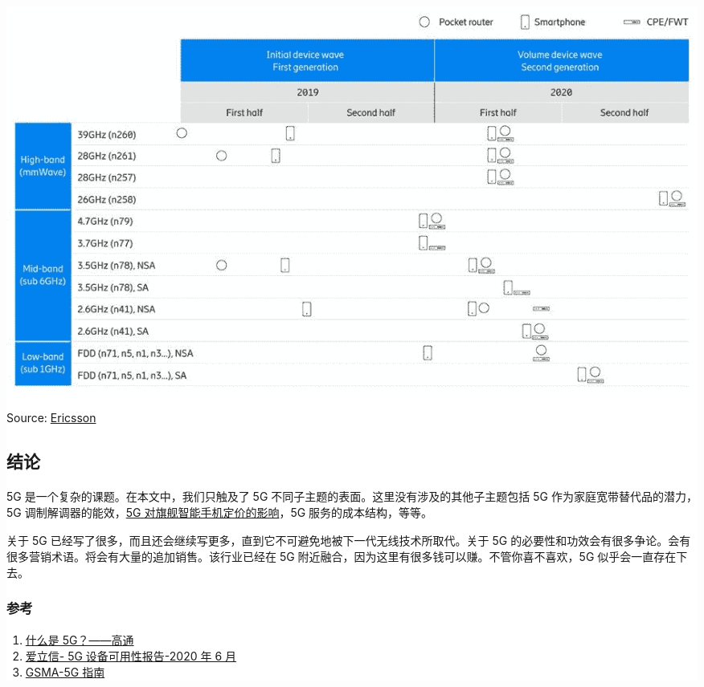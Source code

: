  <picture>![5G device availability Ericsson](img/1eb125132535131615997055c0501d8d.png)</picture> 

Source: [Ericsson](https://www.ericsson.com/en/mobility-report/reports/june-2020/5g-device-outlook)

## 结论

5G 是一个复杂的课题。在本文中，我们只触及了 5G 不同子主题的表面。这里没有涉及的其他子主题包括 5G 作为家庭宽带替代品的潜力，5G 调制解调器的能效，[5G 对旗舰智能手机定价的影响](https://www.xda-developers.com/5g-push-unintentionally-killed-flagship-killer-this-year/)，5G 服务的成本结构，等等。

关于 5G 已经写了很多，而且还会继续写更多，直到它不可避免地被下一代无线技术所取代。关于 5G 的必要性和功效会有很多争论。会有很多营销术语。将会有大量的追加销售。该行业已经在 5G 附近融合，因为这里有很多钱可以赚。不管你喜不喜欢，5G 似乎会一直存在下去。

### 参考

1.  [什么是 5G？——高通](https://www.qualcomm.com/invention/5g/what-is-5g)
2.  [爱立信- 5G 设备可用性报告-2020 年 6 月](https://www.ericsson.com/en/mobility-report/reports/june-2020/5g-device-outlook)
3.  [GSMA-5G 指南](https://www.gsma.com/wp-content/uploads/2019/04/The-5G-Guide_GSMA_2019_04_29_compressed.pdf)